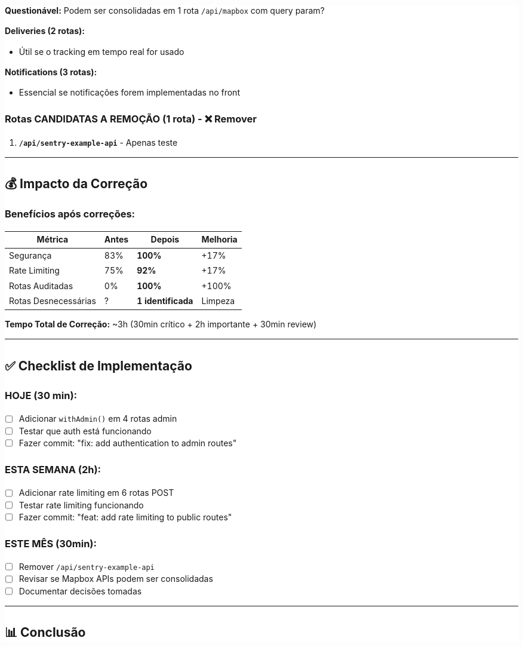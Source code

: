 **Questionável:** Podem ser consolidadas em 1 rota `/api/mapbox` com query param?

**Deliveries (2 rotas):**
- Útil se o tracking em tempo real for usado

**Notifications (3 rotas):**
- Essencial se notificações forem implementadas no front

### Rotas CANDIDATAS A REMOÇÃO (1 rota) - ❌ Remover

1. **`/api/sentry-example-api`** - Apenas teste

---

## 💰 Impacto da Correção

### Benefícios após correções:

| Métrica | Antes | Depois | Melhoria |
|---------|-------|--------|----------|
| Segurança | 83% | **100%** | +17% |
| Rate Limiting | 75% | **92%** | +17% |
| Rotas Auditadas | 0% | **100%** | +100% |
| Rotas Desnecessárias | ? | **1 identificada** | Limpeza |

**Tempo Total de Correção:** ~3h (30min crítico + 2h importante + 30min review)

---

## ✅ Checklist de Implementação

### HOJE (30 min):
- [ ] Adicionar `withAdmin()` em 4 rotas admin
- [ ] Testar que auth está funcionando
- [ ] Fazer commit: "fix: add authentication to admin routes"

### ESTA SEMANA (2h):
- [ ] Adicionar rate limiting em 6 rotas POST
- [ ] Testar rate limiting funcionando
- [ ] Fazer commit: "feat: add rate limiting to public routes"

### ESTE MÊS (30min):
- [ ] Remover `/api/sentry-example-api`
- [ ] Revisar se Mapbox APIs podem ser consolidadas
- [ ] Documentar decisões tomadas

---

## 📊 Conclusão
